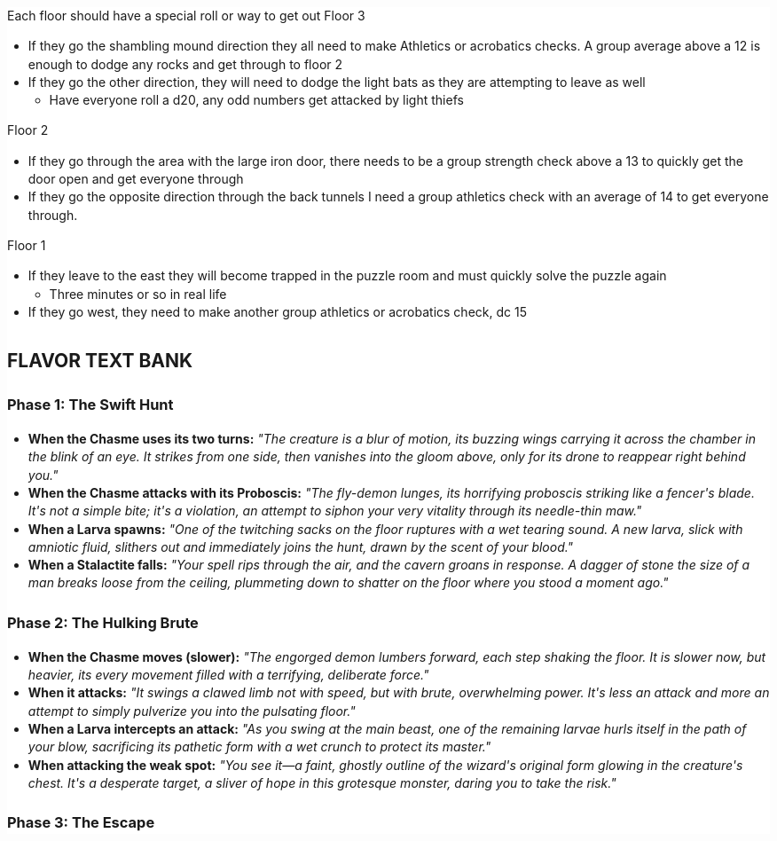 Each floor should have a special roll or way to get out
Floor 3 
- If they go the shambling mound direction they all need to make Athletics or acrobatics checks. A group average above a 12 is enough to dodge any rocks and get through to floor 2
- If they go the other direction, they will need to dodge the light bats as they are attempting to leave as well
	- Have everyone roll a d20, any odd numbers get attacked by light thiefs 

Floor 2 
- If they go through the area with the large iron door, there needs to be a group strength check above a 13 to quickly get the door open and get everyone through
- If they go the opposite direction through the back tunnels I need a group athletics check with an average of 14 to get everyone through. 

Floor 1 
- If they leave to the east they will become trapped in the puzzle room and must quickly solve the puzzle again
	- Three minutes or so in real life
- If they go west, they need to make another group athletics or acrobatics check, dc 15

## **FLAVOR TEXT BANK**

### **Phase 1: The Swift Hunt**

- **When the Chasme uses its two turns:** _"The creature is a blur of motion, its buzzing wings carrying it across the chamber in the blink of an eye. It strikes from one side, then vanishes into the gloom above, only for its drone to reappear right behind you."_
- **When the Chasme attacks with its Proboscis:** _"The fly-demon lunges, its horrifying proboscis striking like a fencer's blade. It's not a simple bite; it's a violation, an attempt to siphon your very vitality through its needle-thin maw."_
- **When a Larva spawns:** _"One of the twitching sacks on the floor ruptures with a wet tearing sound. A new larva, slick with amniotic fluid, slithers out and immediately joins the hunt, drawn by the scent of your blood."_
- **When a Stalactite falls:** _"Your spell rips through the air, and the cavern groans in response. A dagger of stone the size of a man breaks loose from the ceiling, plummeting down to shatter on the floor where you stood a moment ago."_

### **Phase 2: The Hulking Brute**

- **When the Chasme moves (slower):** _"The engorged demon lumbers forward, each step shaking the floor. It is slower now, but heavier, its every movement filled with a terrifying, deliberate force."_
- **When it attacks:** _"It swings a clawed limb not with speed, but with brute, overwhelming power. It's less an attack and more an attempt to simply pulverize you into the pulsating floor."_
- **When a Larva intercepts an attack:** _"As you swing at the main beast, one of the remaining larvae hurls itself in the path of your blow, sacrificing its pathetic form with a wet crunch to protect its master."_
- **When attacking the weak spot:** _"You see it—a faint, ghostly outline of the wizard's original form glowing in the creature's chest. It's a desperate target, a sliver of hope in this grotesque monster, daring you to take the risk."_

### **Phase 3: The Escape**
